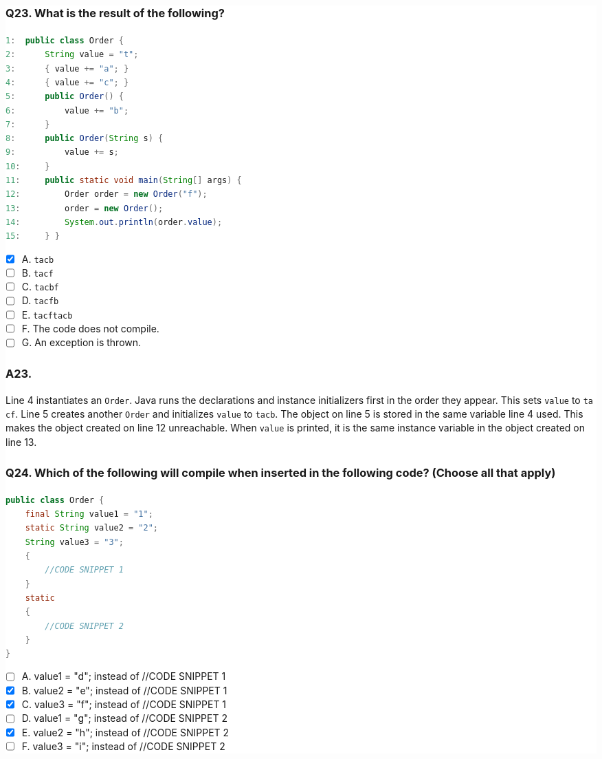 ### Q23. What is the result of the following?
```java
1:	public class Order {
2:		String value = "t";
3:		{ value += "a"; }
4:		{ value += "c"; }
5:		public Order() {
6:			value += "b";
7:		}
8:		public Order(String s) {
9:			value += s;
10:		}
11:		public static void main(String[] args) {
12:			Order order = new Order("f");
13:			order = new Order();
14:			System.out.println(order.value);
15:		} }
```
- [X] A. `tacb`
- [ ] B. `tacf`
- [ ] C. `tacbf`
- [ ] D. `tacfb`
- [ ] E. `tacftacb`
-	[ ] F. The code does not compile.
- [ ] G. An exception is thrown.

### A23.
Line 4 instantiates an `Order`. Java runs the declarations and instance initializers first in the order they appear. This sets `value` to `tacf`. Line 5 creates another `Order` and initializes `value` to `tacb`. The object on line 5 is stored in the same variable line 4 used. This makes the object created on line 12 unreachable. When `value` is printed, it is the same instance variable in the object created on line 13.

### Q24. Which of the following will compile when inserted in the following code? (Choose all that apply)
```java
public class Order {
	final String value1 = "1";
	static String value2 = "2";
	String value3 = "3";
	{
		//CODE SNIPPET 1
	}
	static
	{
		//CODE SNIPPET 2
	}
}
```
- [ ] A. value1 = "d"; instead of //CODE SNIPPET 1
- [X] B. value2 = "e"; instead of //CODE SNIPPET 1
- [X] C. value3 = "f"; instead of //CODE SNIPPET 1
- [ ] D. value1 = "g"; instead of //CODE SNIPPET 2
- [X] E. value2 = "h"; instead of //CODE SNIPPET 2
- [ ] F. value3 = "i"; instead of //CODE SNIPPET 2
